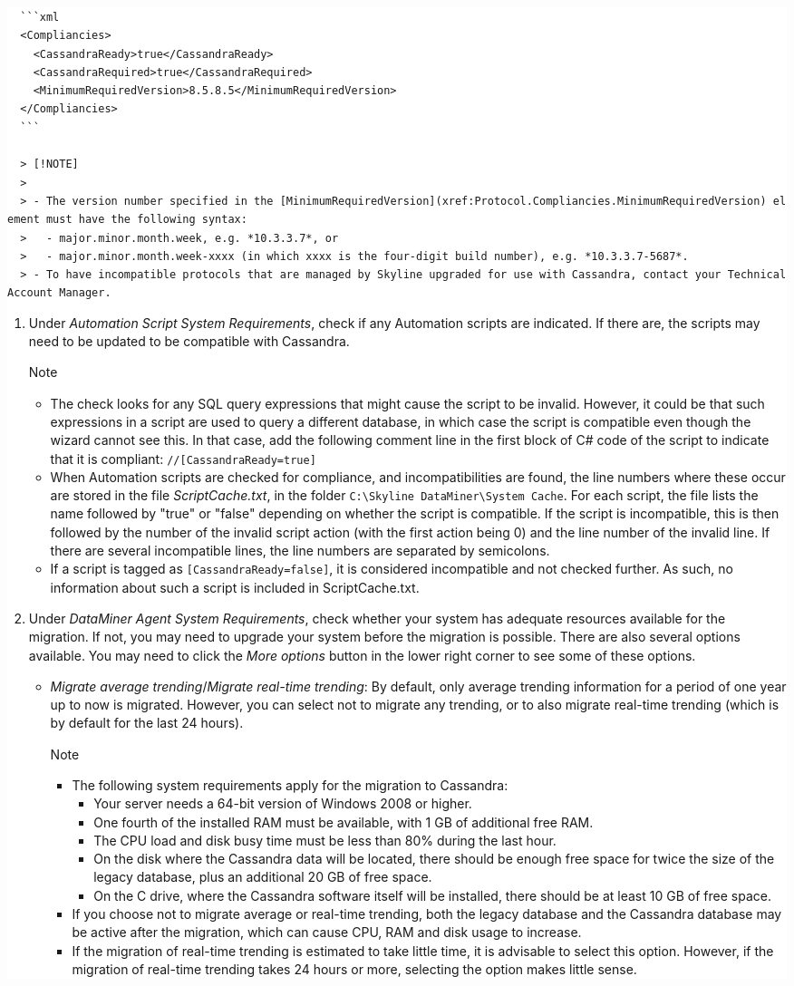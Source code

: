       ```xml
      <Compliancies>
        <CassandraReady>true</CassandraReady>
        <CassandraRequired>true</CassandraRequired>
        <MinimumRequiredVersion>8.5.8.5</MinimumRequiredVersion>
      </Compliancies>
      ```

      > [!NOTE]
      >
      > - The version number specified in the [MinimumRequiredVersion](xref:Protocol.Compliancies.MinimumRequiredVersion) element must have the following syntax:
      >   - major.minor.month.week, e.g. *10.3.3.7*, or
      >   - major.minor.month.week-xxxx (in which xxxx is the four-digit build number), e.g. *10.3.3.7-5687*.
      > - To have incompatible protocols that are managed by Skyline upgraded for use with Cassandra, contact your Technical Account Manager.

1. Under *Automation Script System Requirements*, check if any Automation scripts are indicated. If there are, the scripts may need to be updated to be compatible with Cassandra.

   > [!NOTE]
   >
   > - The check looks for any SQL query expressions that might cause the script to be invalid. However, it could be that such expressions in a script are used to query a different database, in which case the script is compatible even though the wizard cannot see this. In that case, add the following comment line in the first block of C# code of the script to indicate that it is compliant: `//[CassandraReady=true]`
   > - When Automation scripts are checked for compliance, and incompatibilities are found, the line numbers where these occur are stored in the file *ScriptCache.txt*, in the folder `C:\Skyline DataMiner\System Cache`. For each script, the file lists the name followed by "true" or "false" depending on whether the script is compatible. If the script is incompatible, this is then followed by the number of the invalid script action (with the first action being 0) and the line number of the invalid line. If there are several incompatible lines, the line numbers are separated by semicolons.
   > - If a script is tagged as `[CassandraReady=false]`, it is considered incompatible and not checked further. As such, no information about such a script is included in ScriptCache.txt.

1. Under *DataMiner Agent System Requirements*, check whether your system has adequate resources available for the migration. If not, you may need to upgrade your system before the migration is possible. There are also several options available. You may need to click the *More options* button in the lower right corner to see some of these options.

   - *Migrate average trending*/*Migrate real-time trending*: By default, only average trending information for a period of one year up to now is migrated. However, you can select not to migrate any trending, or to also migrate real-time trending (which is by default for the last 24 hours).

     > [!NOTE]
     >
     > - The following system requirements apply for the migration to Cassandra:
     >   - Your server needs a 64-bit version of Windows 2008 or higher.
     >   - One fourth of the installed RAM must be available, with 1 GB of additional free RAM.
     >   - The CPU load and disk busy time must be less than 80% during the last hour.
     >   - On the disk where the Cassandra data will be located, there should be enough free space for twice the size of the legacy database, plus an additional 20 GB of free space.
     >   - On the C drive, where the Cassandra software itself will be installed, there should be at least 10 GB of free space.
     > - If you choose not to migrate average or real-time trending, both the legacy database and the Cassandra database may be active after the migration, which can cause CPU, RAM and disk usage to increase.
     > - If the migration of real-time trending is estimated to take little time, it is advisable to select this option. However, if the migration of real-time trending takes 24 hours or more, selecting the option makes little sense.

